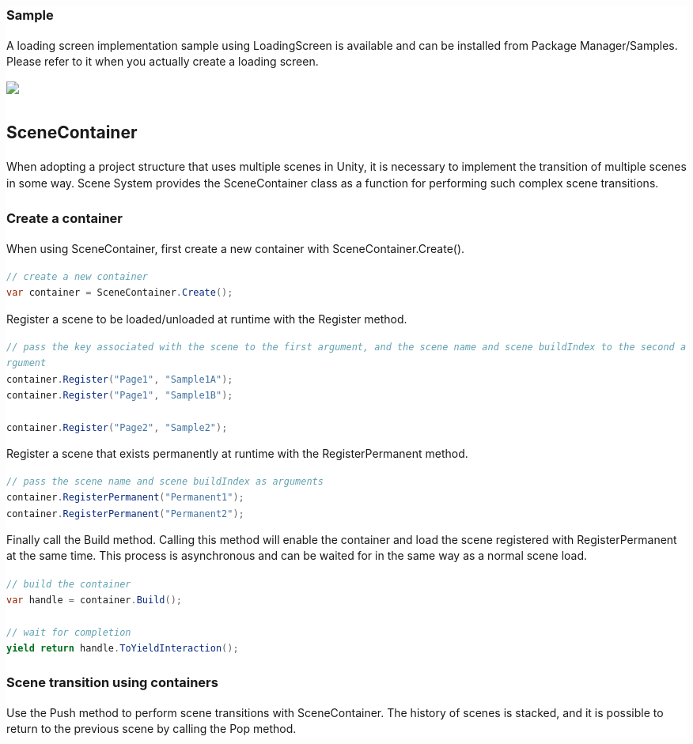 ### Sample
A loading screen implementation sample using LoadingScreen is available and can be installed from Package Manager/Samples.
Please refer to it when you actually create a loading screen.

<img src="https://github.com/AnnulusGames/SceneSystem/blob/main/Assets/SceneSystem/Documentation~/img3.png" width="500">

## SceneContainer
When adopting a project structure that uses multiple scenes in Unity, it is necessary to implement the transition of multiple scenes in some way. Scene System provides the SceneContainer class as a function for performing such complex scene transitions.

### Create a container
When using SceneContainer, first create a new container with SceneContainer.Create().

``` cs
// create a new container
var container = SceneContainer.Create();
```

Register a scene to be loaded/unloaded at runtime with the Register method.

``` cs
// pass the key associated with the scene to the first argument, and the scene name and scene buildIndex to the second argument
container.Register("Page1", "Sample1A");
container.Register("Page1", "Sample1B");

container.Register("Page2", "Sample2");
```

Register a scene that exists permanently at runtime with the RegisterPermanent method.

``` cs
// pass the scene name and scene buildIndex as arguments
container.RegisterPermanent("Permanent1");
container.RegisterPermanent("Permanent2");
```

Finally call the Build method. Calling this method will enable the container and load the scene registered with RegisterPermanent at the same time.
This process is asynchronous and can be waited for in the same way as a normal scene load.

``` cs
// build the container
var handle = container.Build();

// wait for completion
yield return handle.ToYieldInteraction();
```

### Scene transition using containers
Use the Push method to perform scene transitions with SceneContainer.
The history of scenes is stacked, and it is possible to return to the previous scene by calling the Pop method.
